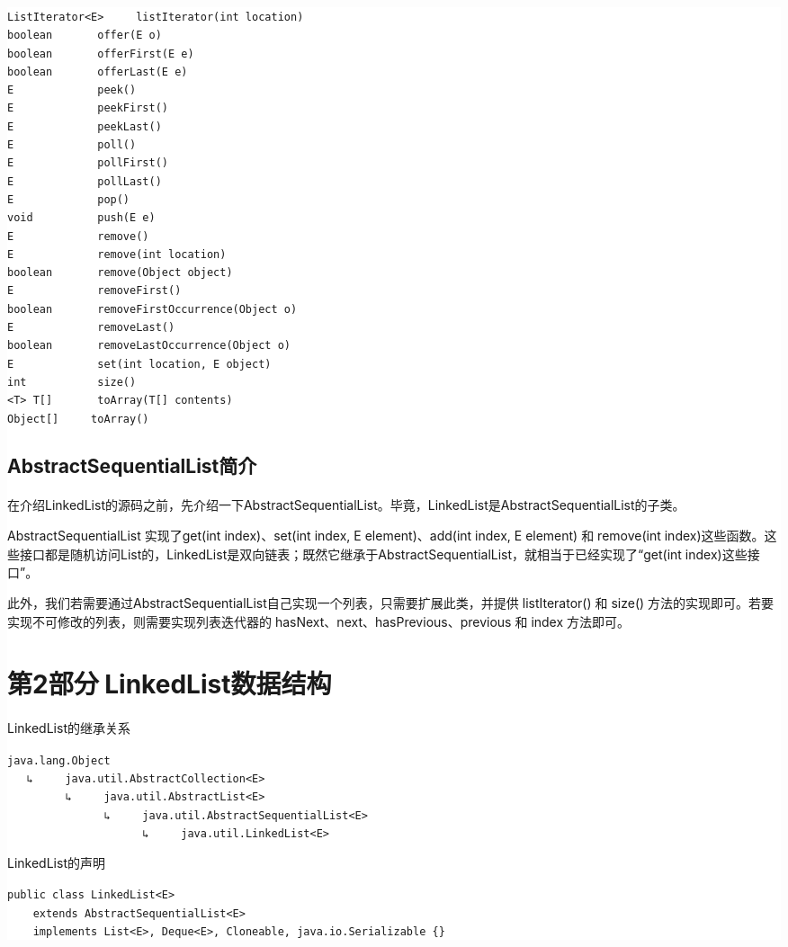     ListIterator<E>     listIterator(int location)
    boolean       offer(E o)
    boolean       offerFirst(E e)
    boolean       offerLast(E e)
    E             peek()
    E             peekFirst()
    E             peekLast()
    E             poll()
    E             pollFirst()
    E             pollLast()
    E             pop()
    void          push(E e)
    E             remove()
    E             remove(int location)
    boolean       remove(Object object)
    E             removeFirst()
    boolean       removeFirstOccurrence(Object o)
    E             removeLast()
    boolean       removeLastOccurrence(Object o)
    E             set(int location, E object)
    int           size()
    <T> T[]       toArray(T[] contents)
    Object[]     toArray()

 

## AbstractSequentialList简介

在介绍LinkedList的源码之前，先介绍一下AbstractSequentialList。毕竟，LinkedList是AbstractSequentialList的子类。

AbstractSequentialList 实现了get(int index)、set(int index, E element)、add(int index, E element) 和 remove(int index)这些函数。这些接口都是随机访问List的，LinkedList是双向链表；既然它继承于AbstractSequentialList，就相当于已经实现了“get(int index)这些接口”。

此外，我们若需要通过AbstractSequentialList自己实现一个列表，只需要扩展此类，并提供 listIterator() 和 size() 方法的实现即可。若要实现不可修改的列表，则需要实现列表迭代器的 hasNext、next、hasPrevious、previous 和 index 方法即可。

 
<a name="anchor2"></a>
# 第2部分 LinkedList数据结构

LinkedList的继承关系

    java.lang.Object
       ↳     java.util.AbstractCollection<E>
             ↳     java.util.AbstractList<E>
                   ↳     java.util.AbstractSequentialList<E>
                         ↳     java.util.LinkedList<E>

LinkedList的声明

    public class LinkedList<E>
        extends AbstractSequentialList<E>
        implements List<E>, Deque<E>, Cloneable, java.io.Serializable {}
